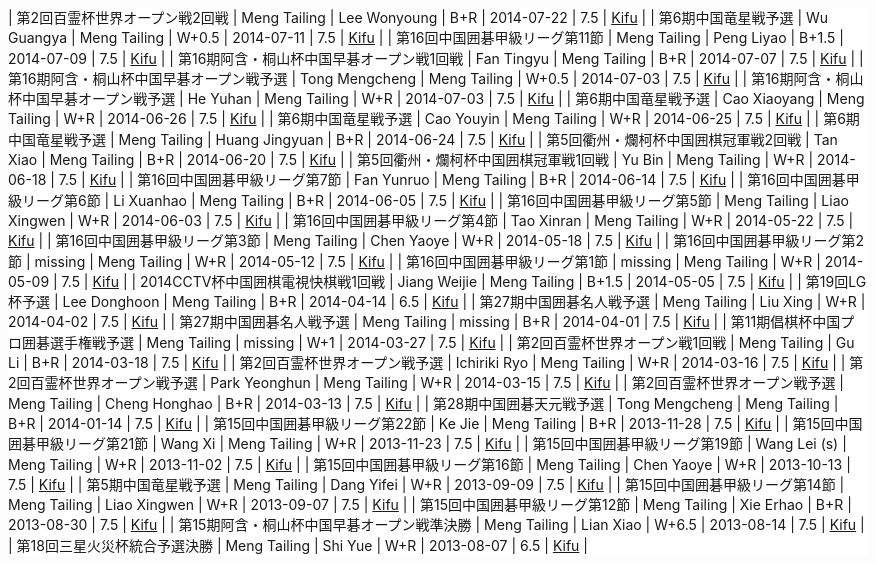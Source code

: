 | 第2回百霊杯世界オープン戦2回戦 | Meng Tailing | Lee Wonyoung | B+R | 2014-07-22 | 7.5 | [Kifu](https://kifudepot.net/kifucontents.php?id=OZ0m%2FehgkgbEq02VZ4iP%2Bg%3D%3D) | 
| 第6期中国竜星戦予選 | Wu Guangya | Meng Tailing | W+0.5 | 2014-07-11 | 7.5 | [Kifu](https://kifudepot.net/kifucontents.php?id=sanRq9fFMjqQP3n5WmwtmQ%3D%3D) | 
| 第16回中国囲碁甲級リーグ第11節 | Meng Tailing | Peng Liyao | B+1.5 | 2014-07-09 | 7.5 | [Kifu](https://kifudepot.net/kifucontents.php?id=hxPA68c1VDOpDVM0GUGzZw%3D%3D) | 
| 第16期阿含・桐山杯中国早碁オープン戦1回戦 | Fan Tingyu | Meng Tailing | B+R | 2014-07-07 | 7.5 | [Kifu](https://kifudepot.net/kifucontents.php?id=mKFarIQC5BhqES3SVCtJ7Q%3D%3D) | 
| 第16期阿含・桐山杯中国早碁オープン戦予選 | Tong Mengcheng | Meng Tailing | W+0.5 | 2014-07-03 | 7.5 | [Kifu](https://kifudepot.net/kifucontents.php?id=t2H6eNfUUft%2FBQ%2BXaW%2BZWw%3D%3D) | 
| 第16期阿含・桐山杯中国早碁オープン戦予選 | He Yuhan | Meng Tailing | W+R | 2014-07-03 | 7.5 | [Kifu](https://kifudepot.net/kifucontents.php?id=wOP1H9KI4zt6H49RxbsNvg%3D%3D) | 
| 第6期中国竜星戦予選 | Cao Xiaoyang | Meng Tailing | W+R | 2014-06-26 | 7.5 | [Kifu](https://kifudepot.net/kifucontents.php?id=RTdVbJBEB6asp8fvg%2B27iw%3D%3D) | 
| 第6期中国竜星戦予選 | Cao Youyin | Meng Tailing | W+R | 2014-06-25 | 7.5 | [Kifu](https://kifudepot.net/kifucontents.php?id=kjkFj4G%2BCghYkxAuwwE2ZA%3D%3D) | 
| 第6期中国竜星戦予選 | Meng Tailing | Huang Jingyuan | B+R | 2014-06-24 | 7.5 | [Kifu](https://kifudepot.net/kifucontents.php?id=HGFRZeEGadpB%2FIYk37JwMQ%3D%3D) | 
| 第5回衢州・爛柯杯中国囲棋冠軍戦2回戦 | Tan Xiao | Meng Tailing | B+R | 2014-06-20 | 7.5 | [Kifu](https://kifudepot.net/kifucontents.php?id=RneiAoptHqAlHUVmpyKTyQ%3D%3D) | 
| 第5回衢州・爛柯杯中国囲棋冠軍戦1回戦 | Yu Bin | Meng Tailing | W+R | 2014-06-18 | 7.5 | [Kifu](https://kifudepot.net/kifucontents.php?id=04IXngxbScCALOZfzEE%2FtQ%3D%3D) | 
| 第16回中国囲碁甲級リーグ第7節 | Fan Yunruo | Meng Tailing | B+R | 2014-06-14 | 7.5 | [Kifu](https://kifudepot.net/kifucontents.php?id=%2FIvfIMaVzzrtLnonHDMaAg%3D%3D) | 
| 第16回中国囲碁甲級リーグ第6節 | Li Xuanhao | Meng Tailing | B+R | 2014-06-05 | 7.5 | [Kifu](https://kifudepot.net/kifucontents.php?id=eqzO3E9ufjmakNAyE5xNYQ%3D%3D) | 
| 第16回中国囲碁甲級リーグ第5節 | Meng Tailing | Liao Xingwen | W+R | 2014-06-03 | 7.5 | [Kifu](https://kifudepot.net/kifucontents.php?id=tC19Eg50D0Jr%2BS1Wd7eWgQ%3D%3D) | 
| 第16回中国囲碁甲級リーグ第4節 | Tao Xinran | Meng Tailing | W+R | 2014-05-22 | 7.5 | [Kifu](https://kifudepot.net/kifucontents.php?id=nXMyviH%2BuTNgLKV7nLn0aw%3D%3D) | 
| 第16回中国囲碁甲級リーグ第3節 | Meng Tailing | Chen Yaoye | W+R | 2014-05-18 | 7.5 | [Kifu](https://kifudepot.net/kifucontents.php?id=NIIkW%2Fw8lN443boRqYuPUw%3D%3D) | 
| 第16回中国囲碁甲級リーグ第2節 | missing | Meng Tailing | W+R | 2014-05-12 | 7.5 | [Kifu](https://kifudepot.net/kifucontents.php?id=L0Wzl6w63HZIwU3tqIqs1w%3D%3D) | 
| 第16回中国囲碁甲級リーグ第1節 | missing | Meng Tailing | W+R | 2014-05-09 | 7.5 | [Kifu](https://kifudepot.net/kifucontents.php?id=2R2Nk98eXWiuyUJDUTAL6A%3D%3D) | 
| 2014CCTV杯中国囲棋電視快棋戦1回戦 | Jiang Weijie | Meng Tailing | B+1.5 | 2014-05-05 | 7.5 | [Kifu](https://kifudepot.net/kifucontents.php?id=ayQATaHvdTT%2FyQVTYBjXJw%3D%3D) | 
| 第19回LG杯予選 | Lee Donghoon | Meng Tailing | B+R | 2014-04-14 | 6.5 | [Kifu](https://kifudepot.net/kifucontents.php?id=J%2FBEazGgDFjR6QdQ%2Bzlh8Q%3D%3D) | 
| 第27期中国囲碁名人戦予選 | Meng Tailing | Liu Xing | W+R | 2014-04-02 | 7.5 | [Kifu](https://kifudepot.net/kifucontents.php?id=Ufz0HIILvKcoikqxLHrKBg%3D%3D) | 
| 第27期中国囲碁名人戦予選 | Meng Tailing | missing | B+R | 2014-04-01 | 7.5 | [Kifu](https://kifudepot.net/kifucontents.php?id=LoLBlrL38iJLKiOBa7U4kQ%3D%3D) | 
| 第11期倡棋杯中国プロ囲碁選手権戦予選 | Meng Tailing | missing | W+1 | 2014-03-27 | 7.5 | [Kifu](https://kifudepot.net/kifucontents.php?id=y0Q7bzNOgVqLdzL%2FqUWmiQ%3D%3D) | 
| 第2回百霊杯世界オープン戦1回戦 | Meng Tailing | Gu Li | B+R | 2014-03-18 | 7.5 | [Kifu](https://kifudepot.net/kifucontents.php?id=JGGNexA6bV4NCxhkN4OUJQ%3D%3D) | 
| 第2回百霊杯世界オープン戦予選 | Ichiriki Ryo | Meng Tailing | W+R | 2014-03-16 | 7.5 | [Kifu](https://kifudepot.net/kifucontents.php?id=KvgyGshZWjIV5xs1u%2FXQMw%3D%3D) | 
| 第2回百霊杯世界オープン戦予選 | Park Yeonghun | Meng Tailing | W+R | 2014-03-15 | 7.5 | [Kifu](https://kifudepot.net/kifucontents.php?id=ZWSJfy3nPbCtRNXZI%2BvLSw%3D%3D) | 
| 第2回百霊杯世界オープン戦予選 | Meng Tailing | Cheng Honghao | B+R | 2014-03-13 | 7.5 | [Kifu](https://kifudepot.net/kifucontents.php?id=Ipwt85E1BeJ6YkiaCztURA%3D%3D) | 
| 第28期中国囲碁天元戦予選 | Tong Mengcheng | Meng Tailing | B+R | 2014-01-14 | 7.5 | [Kifu](https://kifudepot.net/kifucontents.php?id=N9RoBkuMBWwdBES%2BPjnhWg%3D%3D) | 
| 第15回中国囲碁甲級リーグ第22節 | Ke Jie | Meng Tailing | B+R | 2013-11-28 | 7.5 | [Kifu](https://kifudepot.net/kifucontents.php?id=jsil%2BXWhRHg18c1VkwH3qw%3D%3D) | 
| 第15回中国囲碁甲級リーグ第21節 | Wang Xi | Meng Tailing | W+R | 2013-11-23 | 7.5 | [Kifu](https://kifudepot.net/kifucontents.php?id=t07DZTbIjluvcapnRnDu1A%3D%3D) | 
| 第15回中国囲碁甲級リーグ第19節 | Wang Lei (s) | Meng Tailing | W+R | 2013-11-02 | 7.5 | [Kifu](https://kifudepot.net/kifucontents.php?id=pkaKg%2Fd5Za%2FtkWRz8vidwQ%3D%3D) | 
| 第15回中国囲碁甲級リーグ第16節 | Meng Tailing | Chen Yaoye | W+R | 2013-10-13 | 7.5 | [Kifu](https://kifudepot.net/kifucontents.php?id=oeTV63MarezPYIfVBcafKw%3D%3D) | 
| 第5期中国竜星戦予選 | Meng Tailing | Dang Yifei | W+R | 2013-09-09 | 7.5 | [Kifu](https://kifudepot.net/kifucontents.php?id=1MlSXqFkYQyXuOgwTPuPGA%3D%3D) | 
| 第15回中国囲碁甲級リーグ第14節 | Meng Tailing | Liao Xingwen | W+R | 2013-09-07 | 7.5 | [Kifu](https://kifudepot.net/kifucontents.php?id=cPghhnexgzql%2FxtkbmrSnw%3D%3D) | 
| 第15回中国囲碁甲級リーグ第12節 | Meng Tailing | Xie Erhao | B+R | 2013-08-30 | 7.5 | [Kifu](https://kifudepot.net/kifucontents.php?id=HTuupB1loODrZZmVUX4PwA%3D%3D) | 
| 第15期阿含・桐山杯中国早碁オープン戦準決勝 | Meng Tailing | Lian Xiao | W+6.5 | 2013-08-14 | 7.5 | [Kifu](https://kifudepot.net/kifucontents.php?id=Fm%2BJ9YYmUfkVZFkIFWYg2Q%3D%3D) | 
| 第18回三星火災杯統合予選決勝 | Meng Tailing | Shi Yue | W+R | 2013-08-07 | 6.5 | [Kifu](https://kifudepot.net/kifucontents.php?id=9C3%2B9XzH9n8PlTh3qo8NIQ%3D%3D) | 